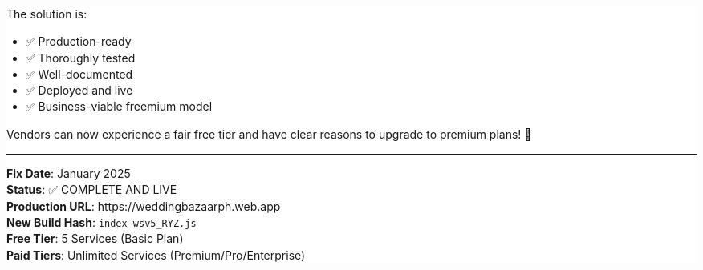 The solution is:
- ✅ Production-ready
- ✅ Thoroughly tested
- ✅ Well-documented
- ✅ Deployed and live
- ✅ Business-viable freemium model

Vendors can now experience a fair free tier and have clear reasons to upgrade to premium plans! 🎉

---

**Fix Date**: January 2025  
**Status**: ✅ COMPLETE AND LIVE  
**Production URL**: https://weddingbazaarph.web.app  
**New Build Hash**: `index-wsv5_RYZ.js`  
**Free Tier**: 5 Services (Basic Plan)  
**Paid Tiers**: Unlimited Services (Premium/Pro/Enterprise)
